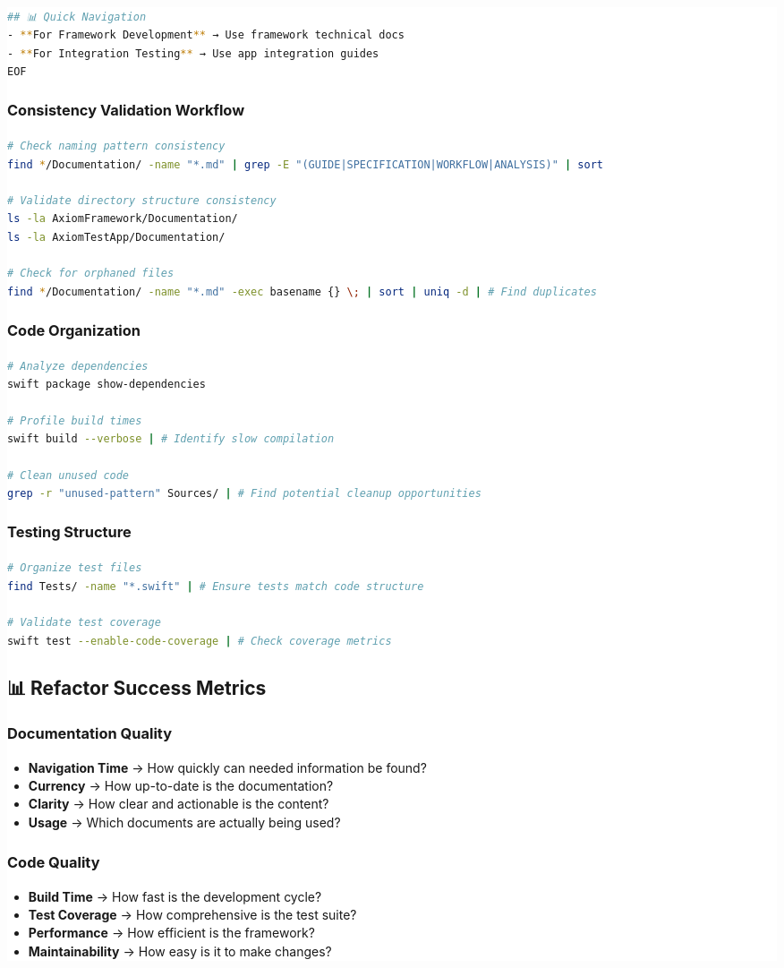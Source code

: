 ```bash
## 📊 Quick Navigation
- **For Framework Development** → Use framework technical docs
- **For Integration Testing** → Use app integration guides
EOF
```

### **Consistency Validation Workflow**
```bash
# Check naming pattern consistency
find */Documentation/ -name "*.md" | grep -E "(GUIDE|SPECIFICATION|WORKFLOW|ANALYSIS)" | sort

# Validate directory structure consistency
ls -la AxiomFramework/Documentation/
ls -la AxiomTestApp/Documentation/

# Check for orphaned files
find */Documentation/ -name "*.md" -exec basename {} \; | sort | uniq -d | # Find duplicates
```

### **Code Organization**
```bash
# Analyze dependencies
swift package show-dependencies

# Profile build times
swift build --verbose | # Identify slow compilation

# Clean unused code
grep -r "unused-pattern" Sources/ | # Find potential cleanup opportunities
```

### **Testing Structure**
```bash
# Organize test files
find Tests/ -name "*.swift" | # Ensure tests match code structure

# Validate test coverage
swift test --enable-code-coverage | # Check coverage metrics
```

## 📊 Refactor Success Metrics

### **Documentation Quality**
- **Navigation Time** → How quickly can needed information be found?
- **Currency** → How up-to-date is the documentation?
- **Clarity** → How clear and actionable is the content?
- **Usage** → Which documents are actually being used?

### **Code Quality**
- **Build Time** → How fast is the development cycle?
- **Test Coverage** → How comprehensive is the test suite?
- **Performance** → How efficient is the framework?
- **Maintainability** → How easy is it to make changes?
